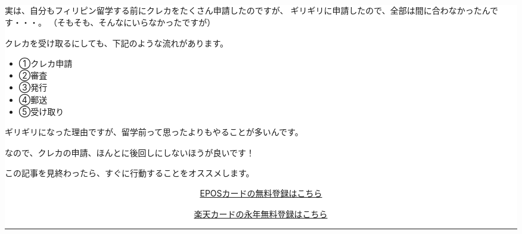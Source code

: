 実は、自分もフィリピン留学する前にクレカをたくさん申請したのですが、
ギリギリに申請したので、全部は間に合わなかったんです・・・。
（そもそも、そんなにいらなかったですが）

クレカを受け取るにしても、下記のような流れがあります。

- ①クレカ申請
- ②審査
- ③発行
- ④郵送
- ⑤受け取り

ギリギリになった理由ですが、留学前って思ったよりもやることが多いんです。

なので、クレカの申請、ほんとに後回しにしないほうが良いです！

この記事を見終わったら、すぐに行動することをオススメします。


<p style="text-align:center;"><a class="affi-custom-button" href="https://www.eposcard.co.jp/index.html" rel="nofollow">EPOSカードの無料登録はこちら</a></p>



<p style="text-align:center;"><a class="affi-custom-button" href="//af.moshimo.com/af/c/click?a_id=1742990&p_id=58&pc_id=58&pl_id=669&guid=ON" rel="nofollow">楽天カードの永年無料登録はこちら</a><img src="//i.moshimo.com/af/i/impression?a_id=1742990&p_id=58&pc_id=58&pl_id=669" width="1" height="1" style="border:none;" /></p>


---